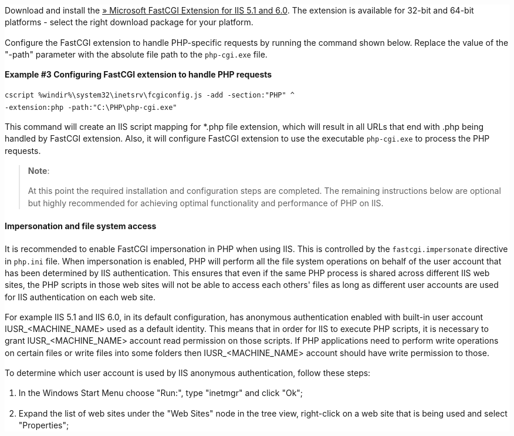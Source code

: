 Download and install the
<a href="http://www.iis.net/extensions/fastcgi" class="link external">» Microsoft FastCGI Extension for IIS 5.1 and 6.0</a>.
The extension is available for 32-bit and 64-bit platforms - select the
right download package for your platform.

Configure the FastCGI extension to handle PHP-specific requests by
running the command shown below. Replace the value of the "-path"
parameter with the absolute file path to the `php-cgi.exe` file.

**Example \#3 Configuring FastCGI extension to handle PHP requests**

    cscript %windir%\system32\inetsrv\fcgiconfig.js -add -section:"PHP" ^
    -extension:php -path:"C:\PHP\php-cgi.exe"

This command will create an IIS script mapping for \*.php file
extension, which will result in all URLs that end with .php being
handled by FastCGI extension. Also, it will configure FastCGI extension
to use the executable `php-cgi.exe` to process the PHP requests.

> **Note**:
>
> At this point the required installation and configuration steps are
> completed. The remaining instructions below are optional but highly
> recommended for achieving optimal functionality and performance of PHP
> on IIS.

#### Impersonation and file system access

It is recommended to enable FastCGI impersonation in PHP when using IIS.
This is controlled by the `fastcgi.impersonate` directive in `php.ini`
file. When impersonation is enabled, PHP will perform all the file
system operations on behalf of the user account that has been determined
by IIS authentication. This ensures that even if the same PHP process is
shared across different IIS web sites, the PHP scripts in those web
sites will not be able to access each others' files as long as different
user accounts are used for IIS authentication on each web site.

For example IIS 5.1 and IIS 6.0, in its default configuration, has
anonymous authentication enabled with built-in user account
IUSR\_\<MACHINE\_NAME\> used as a default identity. This means that in
order for IIS to execute PHP scripts, it is necessary to grant
IUSR\_\<MACHINE\_NAME\> account read permission on those scripts. If PHP
applications need to perform write operations on certain files or write
files into some folders then IUSR\_\<MACHINE\_NAME\> account should have
write permission to those.

To determine which user account is used by IIS anonymous authentication,
follow these steps:

1.  In the Windows Start Menu choose "Run:", type "inetmgr" and click
    "Ok";

2.  Expand the list of web sites under the "Web Sites" node in the tree
    view, right-click on a web site that is being used and select
    "Properties";
